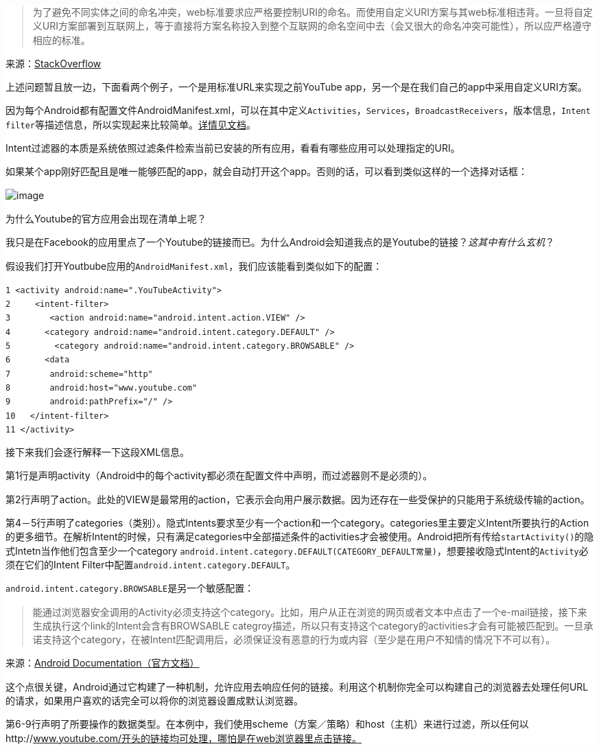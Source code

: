 <blockquote><p>为了避免不同实体之间的命名冲突，web标准要求应严格要控制URI的命名。而使用自定义URI方案与其web标准相违背。一旦将自定义URI方案部署到互联网上，等于直接将方案名称投入到整个互联网的命名空间中去（会又很大的命名冲突可能性），所以应严格遵守相应的标准。</p></blockquote>

来源：[StackOverflow](http://stackoverflow.com/a/2449500/2684)

上述问题暂且放一边，下面看两个例子，一个是用标准URL来实现之前YouTube app，另一个是在我们自己的app中采用自定义URI方案。

因为每个Android都有配置文件AndroidManifest.xml，可以在其中定义<code>Activities</code>，<code>Services</code>，<code>BroadcastReceivers</code>，版本信息，<code>Intent filter</code>等描述信息，所以实现起来比较简单。[详情见文档](http://developer.android.com/guide/topics/manifest/manifest-intro.html)。

Intent过滤器的本质是系统依照过滤条件检索当前已安装的所有应用，看看有哪些应用可以处理指定的URI。

如果某个app刚好匹配且是唯一能够匹配的app，就会自动打开这个app。否则的话，可以看到类似这样的一个选择对话框：

<p><img alt="image" src="http://www.objc.io/images/issue-11/android-dialog-choser.jpg"></p>

为什么Youtube的官方应用会出现在清单上呢？

我只是在Facebook的应用里点了一个Youtube的链接而已。为什么Android会知道我点的是Youtube的链接？*这其中有什么玄机*？

假设我们打开Youtbube应用的<code>AndroidManifest.xml</code>，我们应该能看到类似如下的配置：

<pre><code class=" hljs ">1 &lt;activity android:name=".YouTubeActivity"&gt;
2     &lt;intent-filter&gt;
3        &lt;action android:name="android.intent.action.VIEW" /&gt;
4       &lt;category android:name="android.intent.category.DEFAULT" /&gt;
5         &lt;category android:name="android.intent.category.BROWSABLE" /&gt;
6       &lt;data
7        android:scheme="http"
8        android:host="www.youtube.com"
9        android:pathPrefix="/" /&gt;
10   &lt;/intent-filter&gt;
11 &lt;/activity&gt;</code></pre>

接下来我们会逐行解释一下这段XML信息。

第1行是声明activity（Android中的每个activity都必须在配置文件中声明，而过滤器则不是必须的）。

第2行声明了action。此处的VIEW是最常用的action，它表示会向用户展示数据。因为还存在一些受保护的只能用于系统级传输的action。

第4－5行声明了categories（类别）。隐式Intents要求至少有一个action和一个category。categories里主要定义Intent所要执行的Action的更多细节。在解析Intent的时候，只有满足categories中全部描述条件的activities才会被使用。Android把所有传给<code>startActivity()</code>的隐式Intetn当作他们包含至少一个category <code>android.intent.category.DEFAULT(CATEGORY_DEFAULT常量)</code>，想要接收隐式Intent的<code>Activity</code>必须在它们的Intent Filter中配置<code>android.intent.category.DEFAULT</code>。

<code>android.intent.category.BROWSABLE</code>是另一个敏感配置：

<blockquote><p>能通过浏览器安全调用的Activity必须支持这个category。比如，用户从正在浏览的网页或者文本中点击了一个e-mail链接，接下来生成执行这个link的Intent会含有BROWSABLE categroy描述，所以只有支持这个category的activities才会有可能被匹配到。一旦承诺支持这个category，在被Intent匹配调用后，必须保证没有恶意的行为或内容（至少是在用户不知情的情况下不可以有）。</p></blockquote>

来源：[Android Documentation（官方文档）](http://developer.android.com/reference/android/content/Intent.html#CATEGORY_BROWSEABLE)

这个点很关键，Android通过它构建了一种机制，允许应用去响应任何的链接。利用这个机制你完全可以构建自己的浏览器去处理任何URL的请求，如果用户喜欢的话完全可以将你的浏览器设置成默认浏览器。

第6-9行声明了所要操作的数据类型。在本例中，我们使用scheme（方案／策略）和host（主机）来进行过滤，所以任何以http://www.youtube.com/开头的链接均可处理，哪怕是在web浏览器里点击链接。
